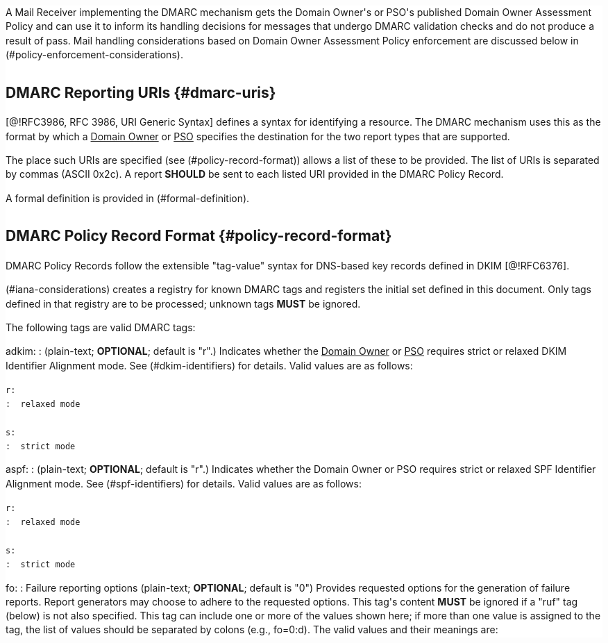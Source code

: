 A Mail Receiver implementing the DMARC mechanism gets the Domain Owner's or
PSO's published Domain Owner Assessment Policy and can use it to inform its handling decisions 
for messages that undergo DMARC validation checks and do not produce a result of 
pass.  Mail handling considerations based on Domain Owner Assessment Policy enforcement 
are discussed below in (#policy-enforcement-considerations).

##  DMARC Reporting URIs {#dmarc-uris}

[@!RFC3986, RFC 3986, URI Generic Syntax] defines a syntax for identifying a resource. The DMARC
mechanism uses this as the format by which a [Domain Owner](#domain-owner) 
or [PSO](#public-suffix-organization) specifies the destination for the two
report types that are supported.

The place such URIs are specified (see (#policy-record-format)) allows
a list of these to be provided. The list of URIs is separated by commas
(ASCII 0x2c). A report **SHOULD** be sent to each listed URI provided in
the DMARC Policy Record.

A formal definition is provided in (#formal-definition).

##  DMARC Policy Record Format {#policy-record-format}

DMARC Policy Records follow the extensible "tag-value" syntax for DNS-based
key records defined in DKIM [@!RFC6376].

(#iana-considerations) creates a registry for known DMARC tags and
registers the initial set defined in this document. Only tags defined
in that registry are to be processed; unknown tags **MUST** be ignored.

The following tags are valid DMARC tags:

adkim:
:   (plain-text; **OPTIONAL**; default is "r".) Indicates whether
    the [Domain Owner](#domain-owner) or [PSO](#public-suffix-organization) requires 
    strict or relaxed DKIM Identifier Alignment mode. See (#dkim-identifiers) for details. 
    Valid values are as follows:

    r:
    :  relaxed mode

    s:
    :  strict mode

aspf:
:   (plain-text; **OPTIONAL**; default is "r".)  Indicates whether
    the Domain Owner or PSO requires strict or relaxed SPF Identifier Alignment
    mode. See (#spf-identifiers) for details. Valid values are as follows:

    r:
    :  relaxed mode

    s:
    :  strict mode

fo:
:   Failure reporting options (plain-text; **OPTIONAL**; default is "0")
Provides requested options for the generation of failure reports.
Report generators may choose to adhere to the requested options.
This tag's content **MUST** be ignored if a "ruf" tag (below) is not
also specified. This tag can include one or more of the values shown here;
if more than one value is assigned to the tag, the list of values should be
separated by colons (e.g., fo=0:d).  The valid values and their meanings are:
